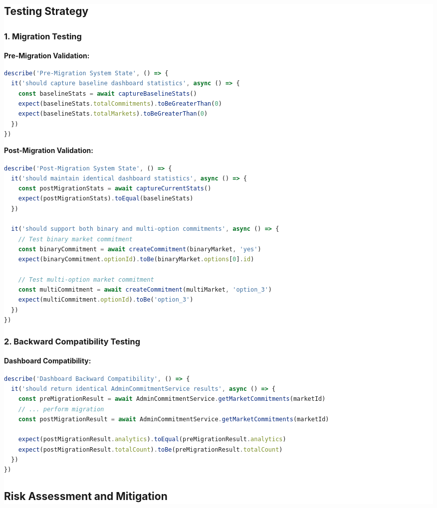 ## Testing Strategy

### 1. Migration Testing

**Pre-Migration Validation:**
```typescript
describe('Pre-Migration System State', () => {
  it('should capture baseline dashboard statistics', async () => {
    const baselineStats = await captureBaselineStats()
    expect(baselineStats.totalCommitments).toBeGreaterThan(0)
    expect(baselineStats.totalMarkets).toBeGreaterThan(0)
  })
})
```

**Post-Migration Validation:**
```typescript
describe('Post-Migration System State', () => {
  it('should maintain identical dashboard statistics', async () => {
    const postMigrationStats = await captureCurrentStats()
    expect(postMigrationStats).toEqual(baselineStats)
  })
  
  it('should support both binary and multi-option commitments', async () => {
    // Test binary market commitment
    const binaryCommitment = await createCommitment(binaryMarket, 'yes')
    expect(binaryCommitment.optionId).toBe(binaryMarket.options[0].id)
    
    // Test multi-option market commitment
    const multiCommitment = await createCommitment(multiMarket, 'option_3')
    expect(multiCommitment.optionId).toBe('option_3')
  })
})
```

### 2. Backward Compatibility Testing

**Dashboard Compatibility:**
```typescript
describe('Dashboard Backward Compatibility', () => {
  it('should return identical AdminCommitmentService results', async () => {
    const preMigrationResult = await AdminCommitmentService.getMarketCommitments(marketId)
    // ... perform migration
    const postMigrationResult = await AdminCommitmentService.getMarketCommitments(marketId)
    
    expect(postMigrationResult.analytics).toEqual(preMigrationResult.analytics)
    expect(postMigrationResult.totalCount).toBe(preMigrationResult.totalCount)
  })
})
```

## Risk Assessment and Mitigation
